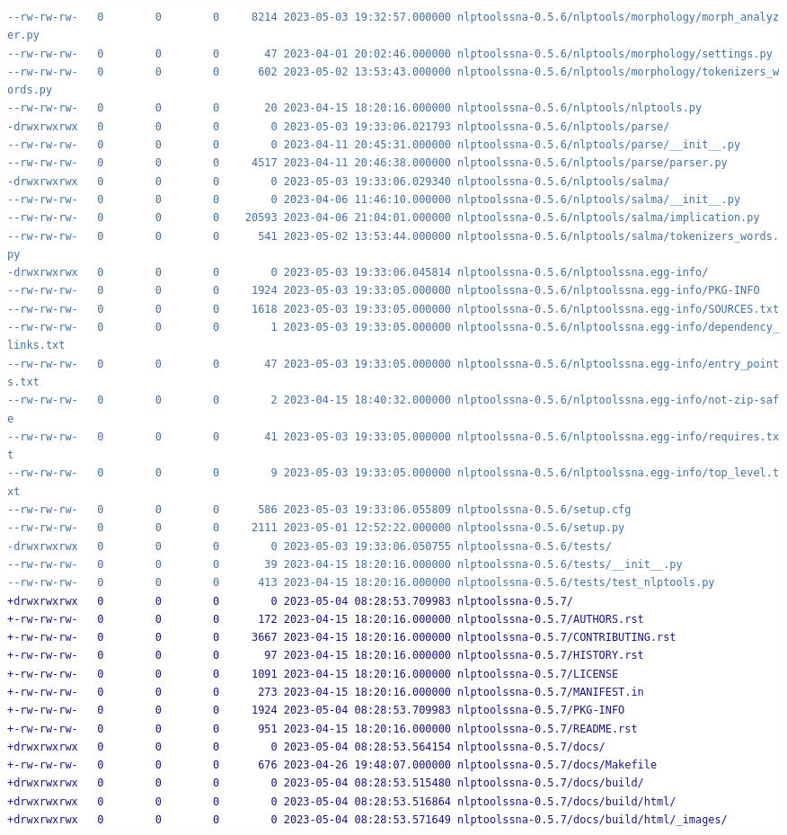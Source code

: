 ```diff
--rw-rw-rw-   0        0        0     8214 2023-05-03 19:32:57.000000 nlptoolssna-0.5.6/nlptools/morphology/morph_analyzer.py
--rw-rw-rw-   0        0        0       47 2023-04-01 20:02:46.000000 nlptoolssna-0.5.6/nlptools/morphology/settings.py
--rw-rw-rw-   0        0        0      602 2023-05-02 13:53:43.000000 nlptoolssna-0.5.6/nlptools/morphology/tokenizers_words.py
--rw-rw-rw-   0        0        0       20 2023-04-15 18:20:16.000000 nlptoolssna-0.5.6/nlptools/nlptools.py
-drwxrwxrwx   0        0        0        0 2023-05-03 19:33:06.021793 nlptoolssna-0.5.6/nlptools/parse/
--rw-rw-rw-   0        0        0        0 2023-04-11 20:45:31.000000 nlptoolssna-0.5.6/nlptools/parse/__init__.py
--rw-rw-rw-   0        0        0     4517 2023-04-11 20:46:38.000000 nlptoolssna-0.5.6/nlptools/parse/parser.py
-drwxrwxrwx   0        0        0        0 2023-05-03 19:33:06.029340 nlptoolssna-0.5.6/nlptools/salma/
--rw-rw-rw-   0        0        0        0 2023-04-06 11:46:10.000000 nlptoolssna-0.5.6/nlptools/salma/__init__.py
--rw-rw-rw-   0        0        0    20593 2023-04-06 21:04:01.000000 nlptoolssna-0.5.6/nlptools/salma/implication.py
--rw-rw-rw-   0        0        0      541 2023-05-02 13:53:44.000000 nlptoolssna-0.5.6/nlptools/salma/tokenizers_words.py
-drwxrwxrwx   0        0        0        0 2023-05-03 19:33:06.045814 nlptoolssna-0.5.6/nlptoolssna.egg-info/
--rw-rw-rw-   0        0        0     1924 2023-05-03 19:33:05.000000 nlptoolssna-0.5.6/nlptoolssna.egg-info/PKG-INFO
--rw-rw-rw-   0        0        0     1618 2023-05-03 19:33:05.000000 nlptoolssna-0.5.6/nlptoolssna.egg-info/SOURCES.txt
--rw-rw-rw-   0        0        0        1 2023-05-03 19:33:05.000000 nlptoolssna-0.5.6/nlptoolssna.egg-info/dependency_links.txt
--rw-rw-rw-   0        0        0       47 2023-05-03 19:33:05.000000 nlptoolssna-0.5.6/nlptoolssna.egg-info/entry_points.txt
--rw-rw-rw-   0        0        0        2 2023-04-15 18:40:32.000000 nlptoolssna-0.5.6/nlptoolssna.egg-info/not-zip-safe
--rw-rw-rw-   0        0        0       41 2023-05-03 19:33:05.000000 nlptoolssna-0.5.6/nlptoolssna.egg-info/requires.txt
--rw-rw-rw-   0        0        0        9 2023-05-03 19:33:05.000000 nlptoolssna-0.5.6/nlptoolssna.egg-info/top_level.txt
--rw-rw-rw-   0        0        0      586 2023-05-03 19:33:06.055809 nlptoolssna-0.5.6/setup.cfg
--rw-rw-rw-   0        0        0     2111 2023-05-01 12:52:22.000000 nlptoolssna-0.5.6/setup.py
-drwxrwxrwx   0        0        0        0 2023-05-03 19:33:06.050755 nlptoolssna-0.5.6/tests/
--rw-rw-rw-   0        0        0       39 2023-04-15 18:20:16.000000 nlptoolssna-0.5.6/tests/__init__.py
--rw-rw-rw-   0        0        0      413 2023-04-15 18:20:16.000000 nlptoolssna-0.5.6/tests/test_nlptools.py
+drwxrwxrwx   0        0        0        0 2023-05-04 08:28:53.709983 nlptoolssna-0.5.7/
+-rw-rw-rw-   0        0        0      172 2023-04-15 18:20:16.000000 nlptoolssna-0.5.7/AUTHORS.rst
+-rw-rw-rw-   0        0        0     3667 2023-04-15 18:20:16.000000 nlptoolssna-0.5.7/CONTRIBUTING.rst
+-rw-rw-rw-   0        0        0       97 2023-04-15 18:20:16.000000 nlptoolssna-0.5.7/HISTORY.rst
+-rw-rw-rw-   0        0        0     1091 2023-04-15 18:20:16.000000 nlptoolssna-0.5.7/LICENSE
+-rw-rw-rw-   0        0        0      273 2023-04-15 18:20:16.000000 nlptoolssna-0.5.7/MANIFEST.in
+-rw-rw-rw-   0        0        0     1924 2023-05-04 08:28:53.709983 nlptoolssna-0.5.7/PKG-INFO
+-rw-rw-rw-   0        0        0      951 2023-04-15 18:20:16.000000 nlptoolssna-0.5.7/README.rst
+drwxrwxrwx   0        0        0        0 2023-05-04 08:28:53.564154 nlptoolssna-0.5.7/docs/
+-rw-rw-rw-   0        0        0      676 2023-04-26 19:48:07.000000 nlptoolssna-0.5.7/docs/Makefile
+drwxrwxrwx   0        0        0        0 2023-05-04 08:28:53.515480 nlptoolssna-0.5.7/docs/build/
+drwxrwxrwx   0        0        0        0 2023-05-04 08:28:53.516864 nlptoolssna-0.5.7/docs/build/html/
+drwxrwxrwx   0        0        0        0 2023-05-04 08:28:53.571649 nlptoolssna-0.5.7/docs/build/html/_images/
```